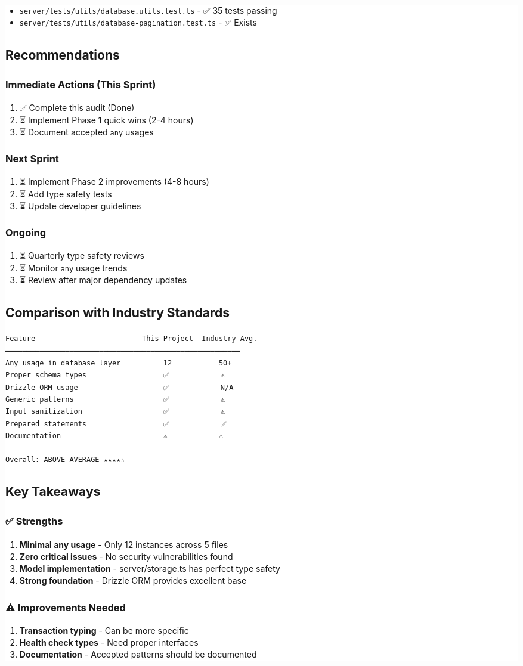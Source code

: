 - `server/tests/utils/database.utils.test.ts` - ✅ 35 tests passing
- `server/tests/utils/database-pagination.test.ts` - ✅ Exists

## Recommendations

### Immediate Actions (This Sprint)

1. ✅ Complete this audit (Done)
2. ⏳ Implement Phase 1 quick wins (2-4 hours)
3. ⏳ Document accepted `any` usages

### Next Sprint

1. ⏳ Implement Phase 2 improvements (4-8 hours)
2. ⏳ Add type safety tests
3. ⏳ Update developer guidelines

### Ongoing

1. ⏳ Quarterly type safety reviews
2. ⏳ Monitor `any` usage trends
3. ⏳ Review after major dependency updates

## Comparison with Industry Standards

```
Feature                         This Project  Industry Avg.
━━━━━━━━━━━━━━━━━━━━━━━━━━━━━━━━━━━━━━━━━━━━━━━━━━━━━━━
Any usage in database layer          12           50+
Proper schema types                  ✅            ⚠️
Drizzle ORM usage                    ✅            N/A
Generic patterns                     ✅            ⚠️
Input sanitization                   ✅            ⚠️
Prepared statements                  ✅            ✅
Documentation                        ⚠️            ⚠️

Overall: ABOVE AVERAGE ★★★★☆
```

## Key Takeaways

### ✅ Strengths

1. **Minimal any usage** - Only 12 instances across 5 files
2. **Zero critical issues** - No security vulnerabilities found
3. **Model implementation** - server/storage.ts has perfect type safety
4. **Strong foundation** - Drizzle ORM provides excellent base

### ⚠️ Improvements Needed

1. **Transaction typing** - Can be more specific
2. **Health check types** - Need proper interfaces
3. **Documentation** - Accepted patterns should be documented

